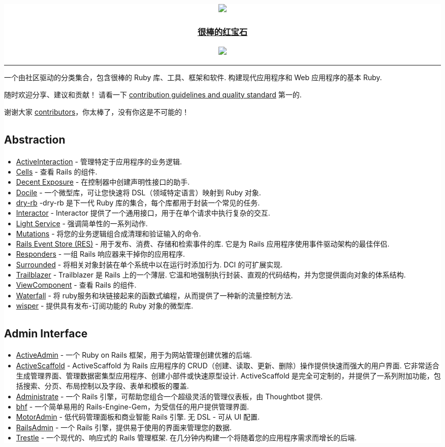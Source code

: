 <div class="github-widget" data-repo="markets/awesome-ruby"></div>
<script async src="https://pagead2.googlesyndication.com/pagead/js/adsbygoogle.js"></script><ins class="adsbygoogle" style="display:block" data-ad-client="ca-pub-6890694312814945" data-ad-slot="5473692530" data-ad-format="auto"  data-full-width-responsive="true"></ins><script>(adsbygoogle = window.adsbygoogle || []).push({});</script>
<div>
  <p align="center">
    <a href="https://awesome-ruby.com"><img src="https://raw.githubusercontent.com/markets/awesome-ruby/gh-pages/images/logo_m.png"></a>
  </p>
  <h3 align="center"><a href="https://awesome-ruby.com">很棒的红宝石</a></h3>
  <p align="center">
    <a href="https://raw.githubusercontent.com/sindresorhus/awesome"><img src="https://cdn.rawgit.com/sindresorhus/awesome/d7305f38d29fed78fa85652e3a63e154dd8e8829/media/badge.svg"></a>
  </p>
  <hr>
</div>

一个由社区驱动的分类集合，包含很棒的 Ruby 库、工具、框架和软件. 构建现代应用程序和 Web 应用程序的基本 Ruby.

随时欢迎分享、建议和贡献！ 请看一下 [contribution guidelines and quality standard](https://github.com/markets/awesome-ruby/blob/master/CONTRIBUTING.md) 第一的.

谢谢大家 [contributors](https://github.com/markets/awesome-ruby/graphs/contributors)，你太棒了，没有你这是不可能的！


## Abstraction

* [ActiveInteraction](https://github.com/AaronLasseigne/active_interaction) - 管理特定于应用程序的业务逻辑.
* [Cells](https://github.com/trailblazer/cells) - 查看 Rails 的组件.
* [Decent Exposure](https://github.com/hashrocket/decent_exposure) - 在控制器中创建声明性接口的助手.
* [Docile](https://github.com/ms-ati/docile) - 一个微型库，可让您快速将 DSL（领域特定语言）映射到 Ruby 对象.
* [dry-rb](https://github.com/dry-rb) -dry-rb 是下一代 Ruby 库的集合，每个库都用于封装一个常见的任务.
* [Interactor](https://github.com/collectiveidea/interactor) - Interactor 提供了一个通用接口，用于在单个请求中执行复杂的交互.
* [Light Service](https://github.com/adomokos/light-service) - 强调简单性的一系列动作.
* [Mutations](https://github.com/cypriss/mutations) - 将您的业务逻辑组合成清理和验证输入的命令.
* [Rails Event Store (RES)](https://github.com/RailsEventStore/rails_event_store)  - 用于发布、消费、存储和检索事件的库. 它是为 Rails 应用程序使用事件驱动架构的最佳伴侣.
* [Responders](https://github.com/heartcombo/responders) - 一组 Rails 响应器来干掉你的应用程序.
* [Surrounded](https://github.com/saturnflyer/surrounded)  - 将相关对象封装在单个系统中以在运行时添加行为.  DCI 的可扩展实现.
* [Trailblazer](https://github.com/trailblazer/trailblazer)  - Trailblazer 是 Rails 上的一个薄层. 它温和地强制执行封装、直观的代码结构，并为您提供面向对象的体系结构.
* [ViewComponent](https://github.com/github/view_component) - 查看 Rails 的组件.
* [Waterfall](https://github.com/apneadiving/waterfall) - 将 ruby​​ 服务和块链接起来的函数式编程，从而提供了一种新的流量控制方法.
* [wisper](https://github.com/krisleech/wisper) - 提供具有发布-订阅功能的 Ruby 对象的微型库.

## Admin Interface

* [ActiveAdmin](http://activeadmin.info) - 一个 Ruby on Rails 框架，用于为网站管理创建优雅的后端.
* [ActiveScaffold](https://github.com/activescaffold/active_scaffold)  - ActiveScaffold 为 Rails 应用程序的 CRUD（创建、读取、更新、删除）操作提供快速而强大的用户界面. 它非常适合生成管理界面、管理数据密集型应用程序、创建小部件或快速原型设计.  ActiveScaffold 是完全可定制的，并提供了一系列附加功能，包括搜索、分页、布局控制以及字段、表单和模板的覆盖.
* [Administrate](https://github.com/thoughtbot/administrate) - 一个 Rails 引擎，可帮助您组合一个超级灵活的管理仪表板，由 Thoughtbot 提供.
* [bhf](http://antpaw.github.io/bhf/) - 一个简单易用的 Rails-Engine-Gem，为受信任的用户提供管理界面.
* [MotorAdmin](https://github.com/motor-admin/motor-admin-rails)  - 低代码管理面板和商业智能 Rails 引擎. 无 DSL - 可从 UI 配置.
* [RailsAdmin](https://github.com/sferik/rails_admin) - 一个 Rails 引擎，提供易于使用的界面来管理您的数据.
* [Trestle](https://github.com/TrestleAdmin/trestle)  - 一个现代的、响应式的 Rails 管理框架. 在几分钟内构建一个将随着您的应用程序需求而增长的后端.

